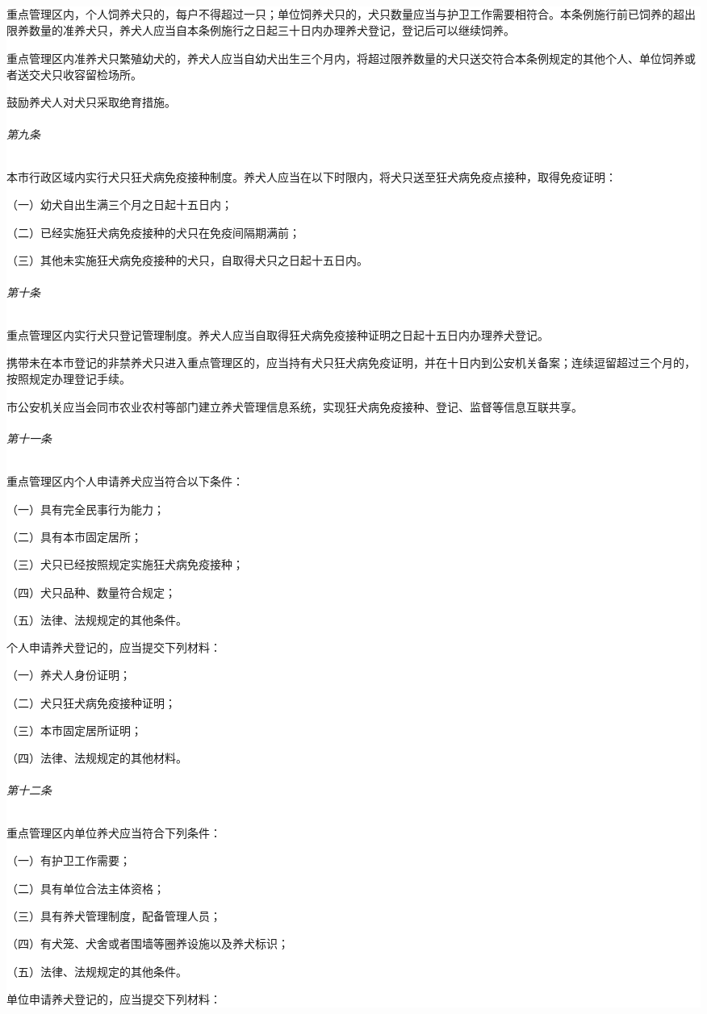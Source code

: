 重点管理区内，个人饲养犬只的，每户不得超过一只；单位饲养犬只的，犬只数量应当与护卫工作需要相符合。本条例施行前已饲养的超出限养数量的准养犬只，养犬人应当自本条例施行之日起三十日内办理养犬登记，登记后可以继续饲养。

重点管理区内准养犬只繁殖幼犬的，养犬人应当自幼犬出生三个月内，将超过限养数量的犬只送交符合本条例规定的其他个人、单位饲养或者送交犬只收容留检场所。

鼓励养犬人对犬只采取绝育措施。

###### 第九条

本市行政区域内实行犬只狂犬病免疫接种制度。养犬人应当在以下时限内，将犬只送至狂犬病免疫点接种，取得免疫证明：

（一）幼犬自出生满三个月之日起十五日内；

（二）已经实施狂犬病免疫接种的犬只在免疫间隔期满前；

（三）其他未实施狂犬病免疫接种的犬只，自取得犬只之日起十五日内。

###### 第十条

重点管理区内实行犬只登记管理制度。养犬人应当自取得狂犬病免疫接种证明之日起十五日内办理养犬登记。

携带未在本市登记的非禁养犬只进入重点管理区的，应当持有犬只狂犬病免疫证明，并在十日内到公安机关备案；连续逗留超过三个月的，按照规定办理登记手续。

市公安机关应当会同市农业农村等部门建立养犬管理信息系统，实现狂犬病免疫接种、登记、监督等信息互联共享。

###### 第十一条

重点管理区内个人申请养犬应当符合以下条件：

（一）具有完全民事行为能力；

（二）具有本市固定居所；

（三）犬只已经按照规定实施狂犬病免疫接种；

（四）犬只品种、数量符合规定；

（五）法律、法规规定的其他条件。

个人申请养犬登记的，应当提交下列材料：

（一）养犬人身份证明；

（二）犬只狂犬病免疫接种证明；

（三）本市固定居所证明；

（四）法律、法规规定的其他材料。

###### 第十二条

重点管理区内单位养犬应当符合下列条件：

（一）有护卫工作需要；

（二）具有单位合法主体资格；

（三）具有养犬管理制度，配备管理人员；

（四）有犬笼、犬舍或者围墙等圈养设施以及养犬标识；

（五）法律、法规规定的其他条件。

单位申请养犬登记的，应当提交下列材料：
